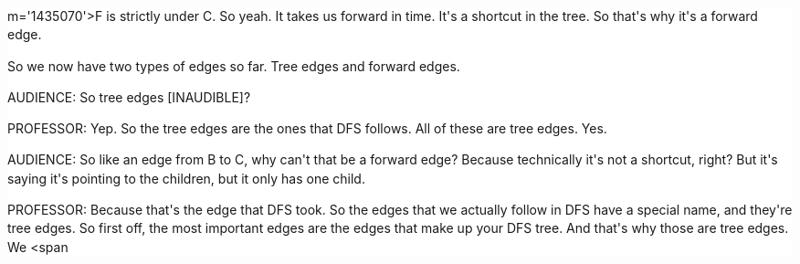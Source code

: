   m='1435070'>F</span> <span m='1435460'>is</span> <span
  m='1435650'>strictly</span> <span m='1435905'>under</span> <span
  m='1436160'>C.</span> <span m='1438640'>So</span> <span
  m='1439020'>yeah.</span> <span m='1439250'>It</span> <span
  m='1439330'>takes</span> <span m='1439560'>us</span> <span
  m='1439770'>forward</span> <span m='1440040'>in</span> <span
  m='1440170'>time.</span> <span m='1440480'>It's</span> <span
  m='1440660'>a</span> <span m='1440730'>shortcut</span> <span
  m='1441220'>in</span> <span m='1441340'>the</span> <span
  m='1441470'>tree.</span> <span m='1442240'>So</span> <span
  m='1442390'>that's</span> <span m='1442630'>why</span> <span
  m='1442740'>it's</span> <span m='1442860'>a</span> <span
  m='1442950'>forward</span> <span m='1443260'>edge.</span> </p><p><span
  m='1445400'>So</span> <span m='1445620'>we</span> <span m='1445720'>now</span>
  <span m='1445880'>have</span> <span m='1446010'>two</span> <span
  m='1446180'>types</span> <span m='1446420'>of</span> <span
  m='1446550'>edges</span> <span m='1446880'>so</span> <span
  m='1446950'>far.</span> <span m='1447260'>Tree</span> <span
  m='1447500'>edges</span> <span m='1447830'>and</span> <span
  m='1447990'>forward</span> <span m='1448270'>edges.</span> </p><p><span
  m='1449650'>AUDIENCE: So</span> <span m='1450115'>tree</span> <span
  m='1450580'>edges</span> <span m='1451045'>[INAUDIBLE]?</span> </p><p><span
  m='1453370'>PROFESSOR: Yep.</span> <span m='1454310'>So</span> <span
  m='1454420'>the</span> <span m='1454570'>tree edges</span> <span
  m='1454960'>are</span> <span m='1455040'>the</span> <span
  m='1455180'>ones</span> <span m='1455380'>that</span> <span
  m='1455530'>DFS</span> <span m='1455820'>follows.</span> <span
  m='1459640'>All</span> <span m='1459820'>of</span> <span
  m='1460030'>these</span> <span m='1460240'>are</span> <span
  m='1460400'>tree</span> <span m='1460510'>edges.</span> <span
  m='1461850'>Yes.</span> </p><p><span m='1462230'>AUDIENCE: So</span> <span
  m='1463000'>like</span> <span m='1463432'>an</span> <span
  m='1463864'>edge</span> <span m='1464296'>from</span> <span
  m='1464728'>B</span> <span m='1465160'>to</span> <span m='1465360'>C,</span>
  <span m='1465831'>why can't</span> <span m='1466302'>that be</span> <span
  m='1466773'>a</span> <span m='1467244'>forward</span> <span
  m='1467715'>edge?</span> <span m='1468186'>Because technically it's not a
  shortcut,</span> <span m='1468657'>right?</span> <span m='1469128'>But
  it's</span> <span m='1469599'>saying it's</span> <span m='1470070'>pointing to
  the</span> <span m='1470541'>children,</span> <span m='1471012'>but it only
  has</span> <span m='1471483'>one child.</span> </p><p><span
  m='1472430'>PROFESSOR: Because</span> <span m='1472830'>that's</span> <span
  m='1473070'>the</span> <span m='1473320'>edge</span> <span
  m='1473590'>that</span> <span m='1473920'>DFS</span> <span
  m='1474480'>took.</span> <span m='1475810'>So</span> <span
  m='1476065'>the</span> <span m='1476320'>edges</span> <span m='1476450'>that
  we</span> <span m='1476680'>actually</span> <span m='1477100'>follow</span>
  <span m='1477450'>in</span> <span m='1477670'>DFS</span> <span
  m='1478180'>have</span> <span m='1478330'>a</span> <span
  m='1478390'>special</span> <span m='1478790'>name,</span> <span
  m='1479040'>and</span> <span m='1479140'>they're</span> <span
  m='1479340'>tree</span> <span m='1479740'>edges.</span> <span
  m='1481980'>So</span> <span m='1482160'>first</span> <span
  m='1482480'>off,</span> <span m='1482650'>the</span> <span
  m='1482730'>most</span> <span m='1482960'>important</span> <span
  m='1483350'>edges</span> <span m='1483680'>are</span> <span
  m='1483800'>the</span> <span m='1483920'>edges</span> <span
  m='1484240'>that</span> <span m='1484460'>make</span> <span
  m='1484670'>up</span> <span m='1484800'>your</span> <span
  m='1484930'>DFS</span> <span m='1485350'>tree.</span> <span
  m='1486480'>And</span> <span m='1486830'>that's</span> <span
  m='1487030'>why</span> <span m='1488180'>those</span> <span
  m='1488450'>are</span> <span m='1488590'>tree</span> <span
  m='1488740'>edges.</span> <span m='1489910'>We</span> <span